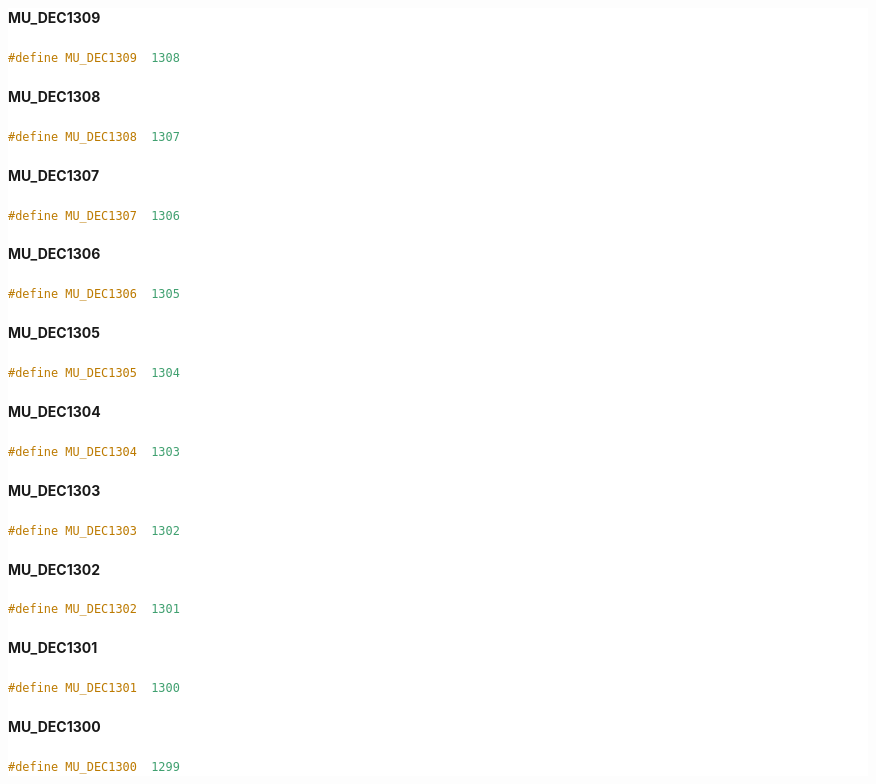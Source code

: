 #### MU_DEC1309

```C
#define MU_DEC1309  1308 
```

#### MU_DEC1308

```C
#define MU_DEC1308  1307 
```

#### MU_DEC1307

```C
#define MU_DEC1307  1306 
```

#### MU_DEC1306

```C
#define MU_DEC1306  1305 
```

#### MU_DEC1305

```C
#define MU_DEC1305  1304 
```

#### MU_DEC1304

```C
#define MU_DEC1304  1303 
```

#### MU_DEC1303

```C
#define MU_DEC1303  1302 
```

#### MU_DEC1302

```C
#define MU_DEC1302  1301 
```

#### MU_DEC1301

```C
#define MU_DEC1301  1300 
```

#### MU_DEC1300

```C
#define MU_DEC1300  1299 
```
